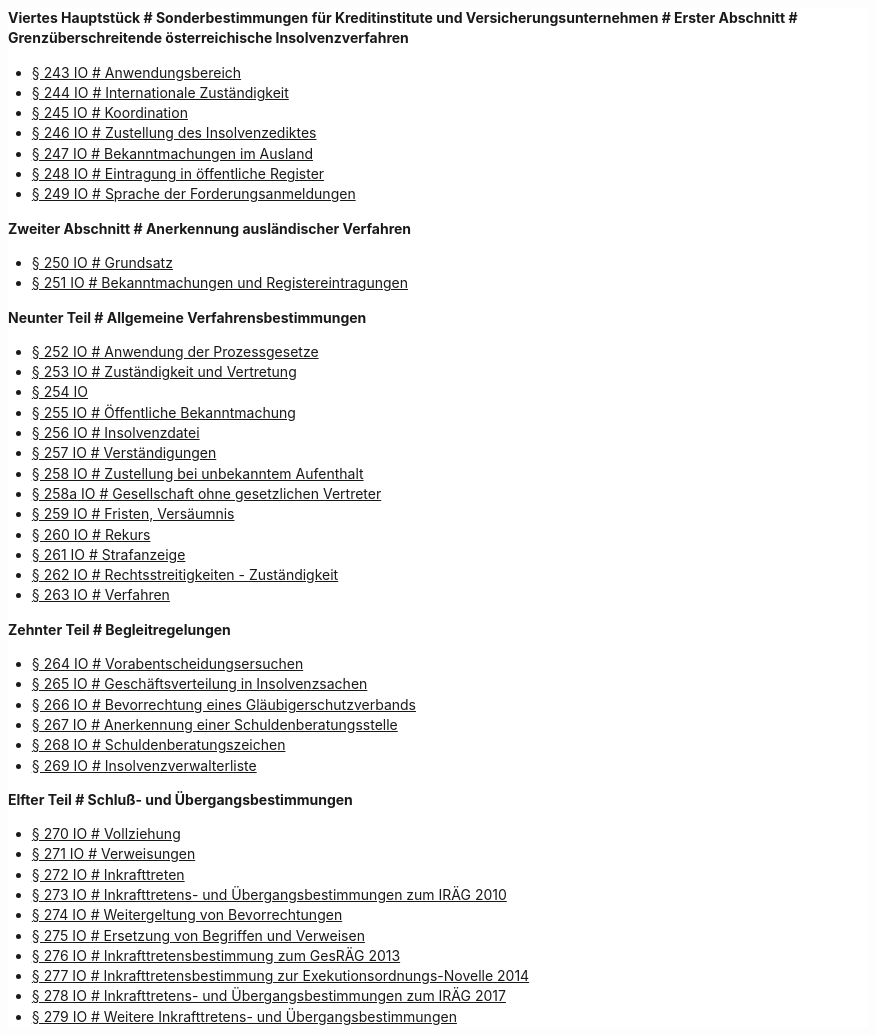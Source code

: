 **Viertes Hauptstück # Sonderbestimmungen für Kreditinstitute und Versicherungsunternehmen # Erster Abschnitt # Grenzüberschreitende österreichische Insolvenzverfahren**  
* [§ 243 IO # Anwendungsbereich](BG.IO.012.md#-243-io--anwendungsbereich)  
* [§ 244 IO # Internationale Zuständigkeit](BG.IO.012.md#-244-io--internationale-zuständigkeit)  
* [§ 245 IO # Koordination](BG.IO.012.md#-245-io--koordination)  
* [§ 246 IO # Zustellung des Insolvenzediktes](BG.IO.012.md#-246-io--zustellung-des-insolvenzediktes)  
* [§ 247 IO # Bekanntmachungen im Ausland](BG.IO.012.md#-247-io--bekanntmachungen-im-ausland)  
* [§ 248 IO # Eintragung in öffentliche Register](BG.IO.012.md#-248-io--eintragung-in-öffentliche-register)  
* [§ 249 IO # Sprache der Forderungsanmeldungen](BG.IO.012.md#-249-io--sprache-der-forderungsanmeldungen)

**Zweiter Abschnitt # Anerkennung ausländischer Verfahren**  
* [§ 250 IO # Grundsatz](BG.IO.012.md#-250-io--grundsatz)  
* [§ 251 IO # Bekanntmachungen und Registereintragungen](BG.IO.012.md#-251-io--bekanntmachungen-und-registereintragungen)

**Neunter Teil # Allgemeine Verfahrensbestimmungen**  
* [§ 252 IO # Anwendung der Prozessgesetze](BG.IO.012.md#-252-io--anwendung-der-prozessgesetze)  
* [§ 253 IO # Zuständigkeit und Vertretung](BG.IO.012.md#-253-io--zuständigkeit-und-vertretung)  
* [§ 254 IO](BG.IO.012.md#-254-io)  
* [§ 255 IO # Öffentliche Bekanntmachung](BG.IO.012.md#-255-io--öffentliche-bekanntmachung)  
* [§ 256 IO # Insolvenzdatei](BG.IO.012.md#-256-io--insolvenzdatei)  
* [§ 257 IO # Verständigungen](BG.IO.012.md#-257-io--verständigungen)  
* [§ 258 IO # Zustellung bei unbekanntem Aufenthalt](BG.IO.012.md#-258-io--zustellung-bei-unbekanntem-aufenthalt)  
* [§ 258a IO # Gesellschaft ohne gesetzlichen Vertreter](BG.IO.012.md#-258a-io--gesellschaft-ohne-gesetzlichen-vertreter)  
* [§ 259 IO # Fristen, Versäumnis](BG.IO.012.md#-259-io--fristen-versäumnis)  
* [§ 260 IO # Rekurs](BG.IO.012.md#-260-io--rekurs)  
* [§ 261 IO # Strafanzeige](BG.IO.012.md#-261-io--strafanzeige)  
* [§ 262 IO # Rechtsstreitigkeiten - Zuständigkeit](BG.IO.012.md#-262-io--rechtsstreitigkeiten---zuständigkeit)  
* [§ 263 IO # Verfahren](BG.IO.012.md#-263-io--verfahren)

**Zehnter Teil # Begleitregelungen**  
* [§ 264 IO # Vorabentscheidungsersuchen](BG.IO.013.md#-264-io--vorabentscheidungsersuchen)  
* [§ 265 IO # Geschäftsverteilung in Insolvenzsachen](BG.IO.013.md#-265-io--geschäftsverteilung-in-insolvenzsachen)  
* [§ 266 IO # Bevorrechtung eines Gläubigerschutzverbands](BG.IO.013.md#-266-io--bevorrechtung-eines-gläubigerschutzverbands)  
* [§ 267 IO # Anerkennung einer Schuldenberatungsstelle](BG.IO.013.md#-267-io--anerkennung-einer-schuldenberatungsstelle)  
* [§ 268 IO # Schuldenberatungszeichen](BG.IO.013.md#-268-io--schuldenberatungszeichen)  
* [§ 269 IO # Insolvenzverwalterliste](BG.IO.013.md#-269-io--insolvenzverwalterliste)

**Elfter Teil # Schluß- und Übergangsbestimmungen**  
* [§ 270 IO # Vollziehung](BG.IO.013.md#-270-io--vollziehung)  
* [§ 271 IO # Verweisungen](BG.IO.013.md#-271-io--verweisungen)  
* [§ 272 IO # Inkrafttreten](BG.IO.013.md#-272-io--inkrafttreten)  
* [§ 273 IO # Inkrafttretens- und Übergangsbestimmungen zum IRÄG 2010](BG.IO.013.md#-273-io--inkrafttretens--und-übergangsbestimmungen-zum-iräg-2010)  
* [§ 274 IO # Weitergeltung von Bevorrechtungen](BG.IO.013.md#-274-io--weitergeltung-von-bevorrechtungen)  
* [§ 275 IO # Ersetzung von Begriffen und Verweisen](BG.IO.013.md#-275-io--ersetzung-von-begriffen-und-verweisen)  
* [§ 276 IO # Inkrafttretensbestimmung zum GesRÄG 2013](BG.IO.013.md#-276-io--inkrafttretensbestimmung-zum-gesräg-2013)  
* [§ 277 IO # Inkrafttretensbestimmung zur Exekutionsordnungs-Novelle 2014](BG.IO.013.md#-277-io--inkrafttretensbestimmung-zur-exekutionsordnungs-novelle-2014)  
* [§ 278 IO # Inkrafttretens- und Übergangsbestimmungen zum IRÄG 2017](BG.IO.013.md#-278-io--inkrafttretens--und-übergangsbestimmungen-zum-iräg-2017)  
* [§ 279 IO # Weitere Inkrafttretens- und Übergangsbestimmungen](BG.IO.013.md#-279-io--weitere-inkrafttretens--und-übergangsbestimmungen)  